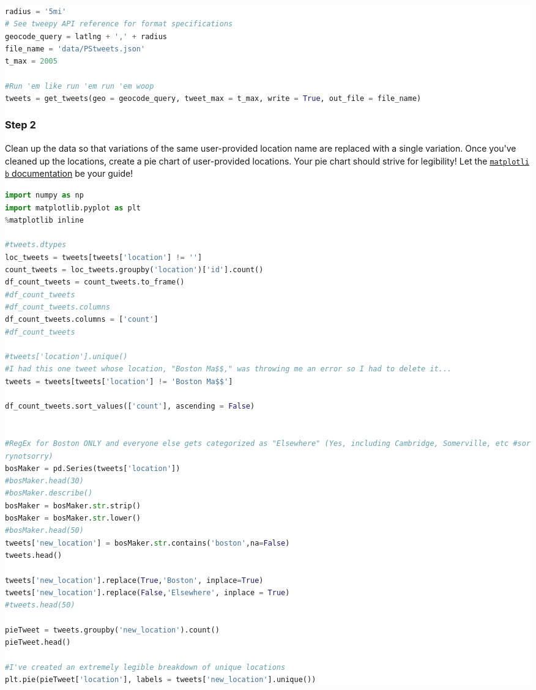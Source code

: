 ```python
radius = '5mi'
# See tweepy API reference for format specifications
geocode_query = latlng + ',' + radius
file_name = 'data/PStweets.json'
t_max = 2005

#Run 'em like run 'em run 'em woop
tweets = get_tweets(geo = geocode_query, tweet_max = t_max, write = True, out_file = file_name)

```

### Step 2

Clean up the data so that variations of the same user-provided location name are replaced with a single variation. Once you've cleaned up the locations, create a pie chart of user-provided locations. Your pie chart should strive for legibility! Let the [`matplotlib` documentation](https://matplotlib.org/api/_as_gen/matplotlib.axes.Axes.pie.html) be your guide!

```python
import numpy as np
import matplotlib.pyplot as plt
%matplotlib inline

#tweets.dtypes
loc_tweets = tweets[tweets['location'] != '']
count_tweets = loc_tweets.groupby('location')['id'].count()
df_count_tweets = count_tweets.to_frame()
#df_count_tweets
#df_count_tweets.columns
df_count_tweets.columns = ['count']
#df_count_tweets

#tweets['location'].unique()
#I had this one tweet whose location, "Boston Ma$$," was throwing me an error so I had to delete it...
tweets = tweets[tweets['location'] != 'Boston Ma$$']

df_count_tweets.sort_values(['count'], ascending = False)


#RegEx for Boston ONLY and everyone else gets categorized as "Elsewhere" (Yes, including Cambridge, Somerville, etc #sorrynotsorry)
bosMaker = pd.Series(tweets['location'])
#bosMaker.head(30)
#bosMaker.describe()
bosMaker = bosMaker.str.strip()
bosMaker = bosMaker.str.lower()
#bosMaker.head(50)
tweets['new_location'] = bosMaker.str.contains('boston',na=False)
tweets.head()

tweets['new_location'].replace(True,'Boston', inplace=True)
tweets['new_location'].replace(False,'Elsewhere', inplace = True)
#tweets.head(50)

pieTweet = tweets.groupby('new_location').count()
pieTweet.head()

#I've created an extremely legible breakdown of unique locations
plt.pie(pieTweet['location'], labels = tweets['new_location'].unique())
```
